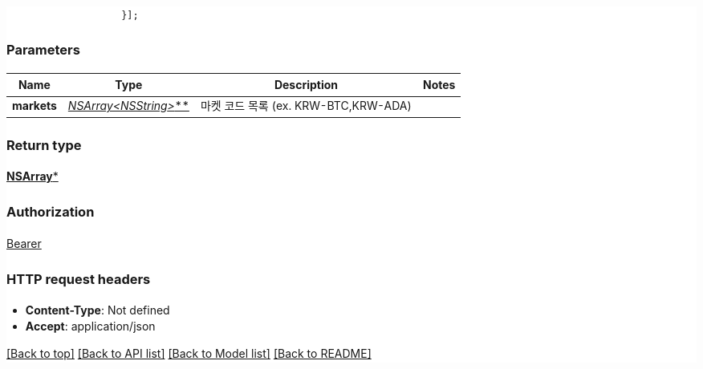```objc
                    }];
```

### Parameters

Name | Type | Description  | Notes
------------- | ------------- | ------------- | -------------
 **markets** | [**NSArray&lt;NSString*&gt;***](NSString*.md)| 마켓 코드 목록 (ex. KRW-BTC,KRW-ADA)  | 

### Return type

[**NSArray<SWGOrderbook>***](SWGOrderbook.md)

### Authorization

[Bearer](../README.md#Bearer)

### HTTP request headers

 - **Content-Type**: Not defined
 - **Accept**: application/json

[[Back to top]](#) [[Back to API list]](../README.md#documentation-for-api-endpoints) [[Back to Model list]](../README.md#documentation-for-models) [[Back to README]](../README.md)

